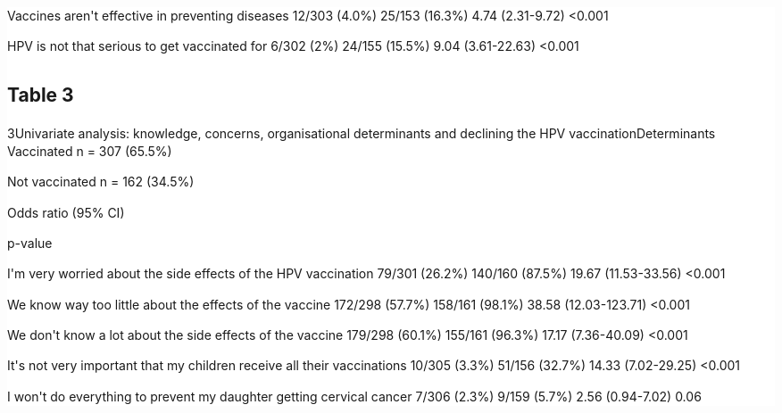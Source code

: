 Vaccines aren't effective in preventing diseases 
12/303 (4.0%) 
25/153 (16.3%) 
4.74 (2.31-9.72) 
<0.001 

HPV is not that serious to get vaccinated for 
6/302 (2%) 
24/155 (15.5%) 
9.04 (3.61-22.63) 
<0.001 



## Table 3
3Univariate analysis: knowledge, concerns, organisational determinants and declining the HPV vaccinationDeterminants 
Vaccinated 
n = 307 (65.5%) 

Not vaccinated 
n = 162 (34.5%) 

Odds ratio 
(95% CI) 

p-value 

I'm very worried about the side effects of the HPV vaccination 
79/301 (26.2%) 
140/160 (87.5%) 
19.67 (11.53-33.56) 
<0.001 

We know way too little about the effects of the vaccine 
172/298 (57.7%) 
158/161 (98.1%) 
38.58 (12.03-123.71) 
<0.001 

We don't know a lot about the side effects of the vaccine 
179/298 (60.1%) 
155/161 (96.3%) 
17.17 (7.36-40.09) 
<0.001 

It's not very important that my children receive all their vaccinations 
10/305 (3.3%) 
51/156 (32.7%) 
14.33 (7.02-29.25) 
<0.001 

I won't do everything to prevent my daughter getting cervical cancer 
7/306 (2.3%) 
9/159 (5.7%) 
2.56 (0.94-7.02) 
0.06 
